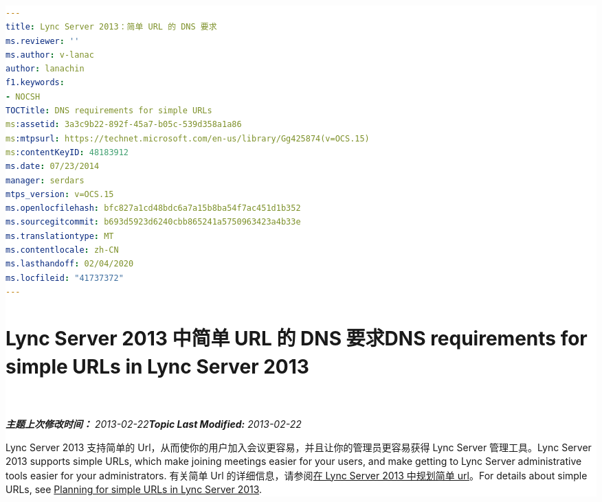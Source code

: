 ```yaml
---
title: Lync Server 2013：简单 URL 的 DNS 要求
ms.reviewer: ''
ms.author: v-lanac
author: lanachin
f1.keywords:
- NOCSH
TOCTitle: DNS requirements for simple URLs
ms:assetid: 3a3c9b22-892f-45a7-b05c-539d358a1a86
ms:mtpsurl: https://technet.microsoft.com/en-us/library/Gg425874(v=OCS.15)
ms:contentKeyID: 48183912
ms.date: 07/23/2014
manager: serdars
mtps_version: v=OCS.15
ms.openlocfilehash: bfc827a1cd48bdc6a7a15b8ba54f7ac451d1b352
ms.sourcegitcommit: b693d5923d6240cbb865241a5750963423a4b33e
ms.translationtype: MT
ms.contentlocale: zh-CN
ms.lasthandoff: 02/04/2020
ms.locfileid: "41737372"
---
```

<div data-xmlns="http://www.w3.org/1999/xhtml">

<div class="topic" data-xmlns="http://www.w3.org/1999/xhtml" data-msxsl="urn:schemas-microsoft-com:xslt" data-cs="http://msdn.microsoft.com/en-us/">

<div data-asp="http://msdn2.microsoft.com/asp">

# <a name="dns-requirements-for-simple-urls-in-lync-server-2013"></a><span data-ttu-id="c72c5-102">Lync Server 2013 中简单 URL 的 DNS 要求</span><span class="sxs-lookup"><span data-stu-id="c72c5-102">DNS requirements for simple URLs in Lync Server 2013</span></span>

</div>

<div id="mainSection">

<div id="mainBody">

<span> </span>

<span data-ttu-id="c72c5-103">_**主题上次修改时间：** 2013-02-22_</span><span class="sxs-lookup"><span data-stu-id="c72c5-103">_**Topic Last Modified:** 2013-02-22_</span></span>

<span data-ttu-id="c72c5-104">Lync Server 2013 支持简单的 Url，从而使你的用户加入会议更容易，并且让你的管理员更容易获得 Lync Server 管理工具。</span><span class="sxs-lookup"><span data-stu-id="c72c5-104">Lync Server 2013 supports simple URLs, which make joining meetings easier for your users, and make getting to Lync Server administrative tools easier for your administrators.</span></span> <span data-ttu-id="c72c5-105">有关简单 Url 的详细信息，请参阅[在 Lync Server 2013 中规划简单 url](lync-server-2013-planning-for-simple-urls.md)。</span><span class="sxs-lookup"><span data-stu-id="c72c5-105">For details about simple URLs, see [Planning for simple URLs in Lync Server 2013](lync-server-2013-planning-for-simple-urls.md).</span></span>
